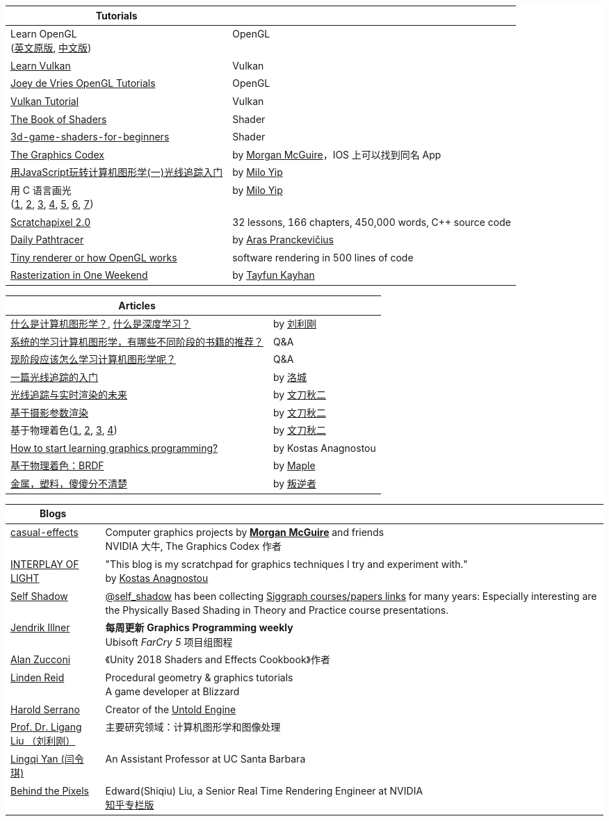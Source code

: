 | Tutorials                                                    |                                                              |
| ------------------------------------------------------------ | ------------------------------------------------------------ |
| Learn OpenGL<br>([英文原版](), [中文版](https://learnopengl-cn.github.io/)) | OpenGL                                                       |
| [Learn Vulkan](https://learnvulkan.com/book/)                | Vulkan                                                       |
| [Joey de Vries OpenGL Tutorials](http://learnopengl.com/)    | OpenGL                                                       |
| [Vulkan Tutorial](https://vulkan-tutorial.com/)              | Vulkan                                                       |
| [The Book of Shaders](https://thebookofshaders.com/)         | Shader                                                       |
| [3d-game-shaders-for-beginners](https://github.com/lettier/3d-game-shaders-for-beginners) | Shader                                                       |
| [The Graphics Codex](http://graphicscodex.com/)              | by [Morgan McGuire](https://twitter.com/CasualEffects)，IOS 上可以找到同名 App |
| [用JavaScript玩转计算机图形学(一)光线追踪入门](https://www.cnblogs.com/miloyip/archive/2010/03/29/1698953.html) | by [Milo Yip](https://www.cnblogs.com/miloyip)               |
| 用 C 语言画光<br>([1](https://zhuanlan.zhihu.com/p/30745861), [2](https://zhuanlan.zhihu.com/p/30748318), [3](https://zhuanlan.zhihu.com/p/30816284), [4](https://zhuanlan.zhihu.com/p/30961545), [5](https://zhuanlan.zhihu.com/p/31127076), [6](https://zhuanlan.zhihu.com/p/31534769), [7](https://zhuanlan.zhihu.com/p/31901449)) | by [Milo Yip](https://www.zhihu.com/people/miloyip)          |
| [Scratchapixel 2.0](http://www.scratchapixel.com/index.php)  | 32 lessons, 166 chapters, 450,000 words, C++ source code     |
| [Daily Pathtracer](http://aras-p.info/blog/2018/03/28/Daily-Pathtracer-Part-0-Intro/) | by [Aras Pranckevičius](http://aras-p.info/)                 |
| [Tiny renderer or how OpenGL works](https://github.com/ssloy/tinyrenderer/wiki) | software rendering in 500 lines of code                      |
| [Rasterization in One Weekend](https://tayfunkayhan.wordpress.com/2018/11/24/rasterization-in-one-weekend/) | by [Tayfun Kayhan](https://tayfunkayhan.wordpress.com/)      |

| Articles                                                     |                                                         |
| ------------------------------------------------------------ | ------------------------------------------------------- |
| [什么是计算机图形学？](http://staff.ustc.edu.cn/~lgliu/Resources/CG/What_is_CG.htm), [什么是深度学习？](http://staff.ustc.edu.cn/~lgliu/Resources/DL/What_is_DeepLearning.html) | by [刘利刚](http://staff.ustc.edu.cn/~lgliu)            |
| [系统的学习计算机图形学，有哪些不同阶段的书籍的推荐？](https://www.zhihu.com/question/26720808)  | Q&A |
| [现阶段应该怎么学习计算机图形学呢？](https://www.zhihu.com/question/26341836)  | Q&A |
| [一篇光线追踪的入门](https://zhuanlan.zhihu.com/p/41269520)  | by [洛城](https://www.zhihu.com/people/luo-cheng-11-75) |
| [光线追踪与实时渲染的未来](https://zhuanlan.zhihu.com/p/34851503) | by [文刀秋二](https://www.zhihu.com/people/edliu)       |
| [基于摄影参数渲染](https://zhuanlan.zhihu.com/p/23827065)    | by [文刀秋二](https://www.zhihu.com/people/edliu)       |
| 基于物理着色([1](https://zhuanlan.zhihu.com/p/20091064), [2](https://zhuanlan.zhihu.com/p/20119162), [3](https://zhuanlan.zhihu.com/p/20122884), [4](https://zhuanlan.zhihu.com/p/21247702)) | by [文刀秋二](https://www.zhihu.com/people/edliu)       |
| [How to start learning graphics programming?](https://interplayoflight.wordpress.com/2018/07/08/how-to-start-learn-graphics-programming/amp/) | by Kostas Anagnostou                                    |
| [基于物理着色：BRDF](https://zhuanlan.zhihu.com/p/21376124)  | by [Maple](https://www.zhihu.com/people/maple)          |
| [金属，塑料，傻傻分不清楚](https://zhuanlan.zhihu.com/p/21961722?refer=highwaytographics) | by [叛逆者](https://www.zhihu.com/people/minmin.gong)   |

| Blogs                                                        |                                                              |
| ------------------------------------------------------------ | ------------------------------------------------------------ |
| [casual-effects](http://casual-effects.com/)                 | Computer graphics projects by [**Morgan McGuire**](http://casual-effects.com/morgan/index.html) and friends<br>NVIDIA 大牛, The Graphics Codex 作者 |
| [INTERPLAY OF LIGHT](https://interplayoflight.wordpress.com/) | "This blog is my scratchpad for graphics techniques I try and experiment with."<br>by [Kostas Anagnostou](https://twitter.com/KostasAAA) |
| [Self Shadow](https://blog.selfshadow.com/)                  | [@self_shadow](https://twitter.com/self_shadow) has been collecting [Siggraph courses/papers links](https://blog.selfshadow.com/categories/conference/) for many years:  Especially interesting are the Physically Based Shading in Theory and Practice course presentations. |
| [Jendrik Illner](https://jendrikillner.bitbucket.io/)        | **每周更新 Graphics Programming weekly**<br>Ubisoft *FarCry 5* 项目组图程 |
| [Alan Zucconi](https://www.alanzucconi.com/)                 | 《Unity 2018 Shaders and Effects Cookbook》作者              |
| [Linden Reid](https://lindenreid.wordpress.com/)             | Procedural geometry & graphics tutorials<br>A game developer at Blizzard |
| [Harold Serrano](https://www.haroldserrano.com/home/)        | Creator of the [Untold Engine](https://www.untoldengine.com/) |
| [Prof. Dr. Ligang Liu （刘利刚）](http://staff.ustc.edu.cn/~lgliu/) | 主要研究领域：计算机图形学和图像处理                         |
| [Lingqi Yan (闫令琪)](http://www.cs.ucsb.edu/~lingqi/?tdsourcetag=s_pctim_aiomsg#bio) | An Assistant Professor at UC Santa Barbara                   |
| [Behind the Pixels](http://behindthepixels.io/)              | Edward(Shiqiu) Liu, a Senior Real Time Rendering Engineer at NVIDIA<br>[知乎专栏版](https://zhuanlan.zhihu.com/behindthepixels) |